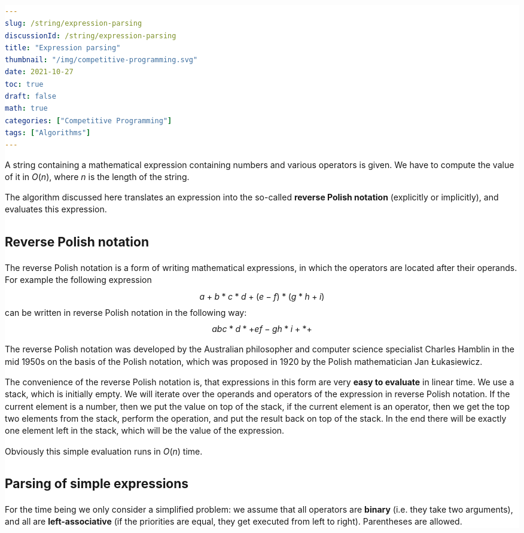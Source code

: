 ```yaml
---
slug: /string/expression-parsing
discussionId: /string/expression-parsing
title: "Expression parsing"
thumbnail: "/img/competitive-programming.svg"
date: 2021-10-27
toc: true
draft: false
math: true
categories: ["Competitive Programming"]
tags: ["Algorithms"]
---
```


A string containing a mathematical expression containing numbers and various operators is given.
We have to compute the value of it in $O(n)$, where $n$ is the length of the string.

The algorithm discussed here translates an expression into the so-called **reverse Polish notation** (explicitly or implicitly), and evaluates this expression.

## Reverse Polish notation

The reverse Polish notation is a form of writing mathematical expressions, in which the operators are located after their operands.
For example the following expression
$$a + b * c * d + (e - f) * (g * h + i)$$
can be written in reverse Polish notation in the following way:
$$a b c * d * + e f - g h * i + * +$$

The reverse Polish notation was developed by the Australian philosopher and computer science specialist Charles Hamblin in the mid 1950s on the basis of the Polish notation, which was proposed in 1920 by the Polish mathematician Jan Łukasiewicz.

The convenience of the reverse Polish notation is, that expressions in this form are very **easy to evaluate** in linear time.
We use a stack, which is initially empty.
We will iterate over the operands and operators of the expression in reverse Polish notation.
If the current element is a number, then we put the value on top of the stack, if the current element is an operator, then we get the top two elements from the stack, perform the operation, and put the result back on top of the stack.
In the end there will be exactly one element left in the stack, which will be the value of the expression.

Obviously this simple evaluation runs in $O(n)$ time.

## Parsing of simple expressions

For the time being we only consider a simplified problem:
we assume that all operators are **binary** (i.e. they take two arguments), and all are **left-associative** (if the priorities are equal, they get executed from left to right).
Parentheses are allowed.
